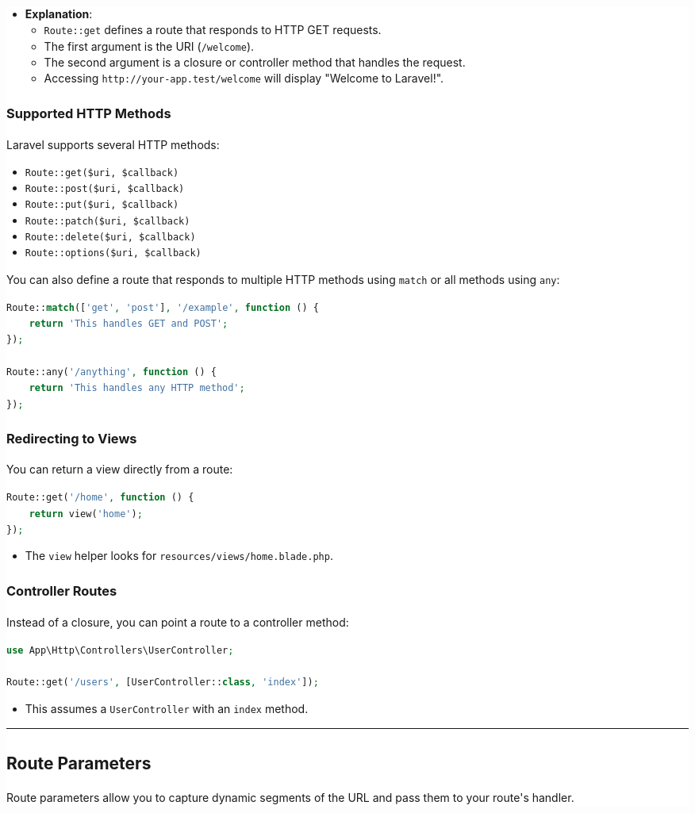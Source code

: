 - **Explanation**:
  - `Route::get` defines a route that responds to HTTP GET requests.
  - The first argument is the URI (`/welcome`).
  - The second argument is a closure or controller method that handles the request.
  - Accessing `http://your-app.test/welcome` will display "Welcome to Laravel!".

### Supported HTTP Methods
Laravel supports several HTTP methods:
- `Route::get($uri, $callback)`
- `Route::post($uri, $callback)`
- `Route::put($uri, $callback)`
- `Route::patch($uri, $callback)`
- `Route::delete($uri, $callback)`
- `Route::options($uri, $callback)`

You can also define a route that responds to multiple HTTP methods using `match` or all methods using `any`:
```php
Route::match(['get', 'post'], '/example', function () {
    return 'This handles GET and POST';
});

Route::any('/anything', function () {
    return 'This handles any HTTP method';
});
```

### Redirecting to Views
You can return a view directly from a route:
```php
Route::get('/home', function () {
    return view('home');
});
```

- The `view` helper looks for `resources/views/home.blade.php`.

### Controller Routes
Instead of a closure, you can point a route to a controller method:
```php
use App\Http\Controllers\UserController;

Route::get('/users', [UserController::class, 'index']);
```

- This assumes a `UserController` with an `index` method.

---

## Route Parameters
Route parameters allow you to capture dynamic segments of the URL and pass them to your route's handler.
